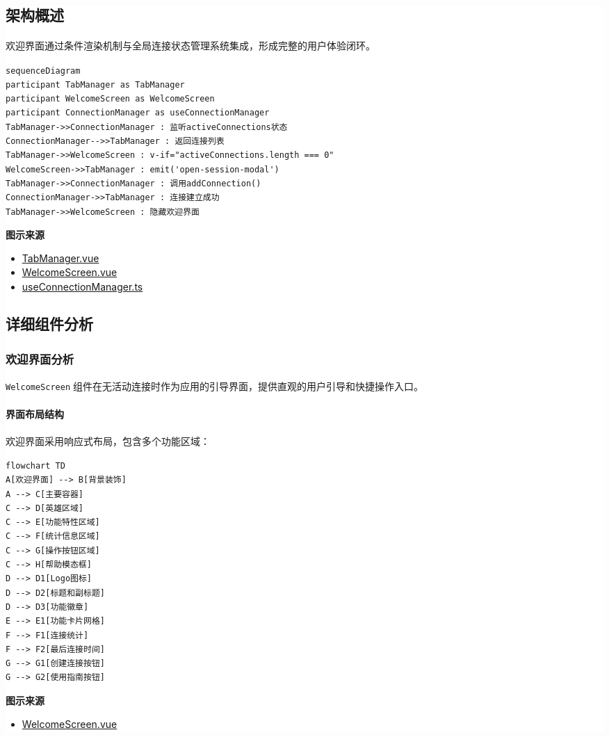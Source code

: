 ## 架构概述
欢迎界面通过条件渲染机制与全局连接状态管理系统集成，形成完整的用户体验闭环。

```mermaid
sequenceDiagram
participant TabManager as TabManager
participant WelcomeScreen as WelcomeScreen
participant ConnectionManager as useConnectionManager
TabManager->>ConnectionManager : 监听activeConnections状态
ConnectionManager-->>TabManager : 返回连接列表
TabManager->>WelcomeScreen : v-if="activeConnections.length === 0"
WelcomeScreen->>TabManager : emit('open-session-modal')
TabManager->>ConnectionManager : 调用addConnection()
ConnectionManager->>TabManager : 连接建立成功
TabManager->>WelcomeScreen : 隐藏欢迎界面
```

**图示来源**  
- [TabManager.vue](file://src/components/TabManager.vue#L1-L364)
- [WelcomeScreen.vue](file://src/components/tabs/WelcomeScreen.vue#L1-L1091)
- [useConnectionManager.ts](file://src/composables/useConnectionManager.ts#L1-L540)

## 详细组件分析

### 欢迎界面分析
`WelcomeScreen` 组件在无活动连接时作为应用的引导界面，提供直观的用户引导和快捷操作入口。

#### 界面布局结构
欢迎界面采用响应式布局，包含多个功能区域：

```mermaid
flowchart TD
A[欢迎界面] --> B[背景装饰]
A --> C[主要容器]
C --> D[英雄区域]
C --> E[功能特性区域]
C --> F[统计信息区域]
C --> G[操作按钮区域]
C --> H[帮助模态框]
D --> D1[Logo图标]
D --> D2[标题和副标题]
D --> D3[功能徽章]
E --> E1[功能卡片网格]
F --> F1[连接统计]
F --> F2[最后连接时间]
G --> G1[创建连接按钮]
G --> G2[使用指南按钮]
```

**图示来源**  
- [WelcomeScreen.vue](file://src/components/tabs/WelcomeScreen.vue#L1-L1091)
